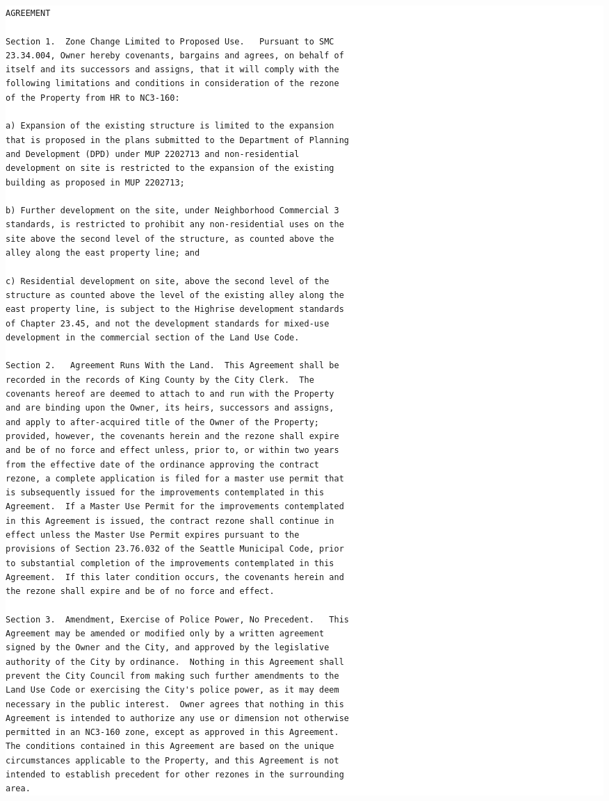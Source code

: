     AGREEMENT  
  
    Section 1.  Zone Change Limited to Proposed Use.   Pursuant to SMC  
    23.34.004, Owner hereby covenants, bargains and agrees, on behalf of  
    itself and its successors and assigns, that it will comply with the  
    following limitations and conditions in consideration of the rezone  
    of the Property from HR to NC3-160:  
  
    a) Expansion of the existing structure is limited to the expansion  
    that is proposed in the plans submitted to the Department of Planning  
    and Development (DPD) under MUP 2202713 and non-residential  
    development on site is restricted to the expansion of the existing  
    building as proposed in MUP 2202713;  
  
    b) Further development on the site, under Neighborhood Commercial 3  
    standards, is restricted to prohibit any non-residential uses on the  
    site above the second level of the structure, as counted above the  
    alley along the east property line; and  
  
    c) Residential development on site, above the second level of the  
    structure as counted above the level of the existing alley along the  
    east property line, is subject to the Highrise development standards  
    of Chapter 23.45, and not the development standards for mixed-use  
    development in the commercial section of the Land Use Code.  
  
    Section 2.   Agreement Runs With the Land.  This Agreement shall be  
    recorded in the records of King County by the City Clerk.  The  
    covenants hereof are deemed to attach to and run with the Property  
    and are binding upon the Owner, its heirs, successors and assigns,  
    and apply to after-acquired title of the Owner of the Property;  
    provided, however, the covenants herein and the rezone shall expire  
    and be of no force and effect unless, prior to, or within two years  
    from the effective date of the ordinance approving the contract  
    rezone, a complete application is filed for a master use permit that  
    is subsequently issued for the improvements contemplated in this  
    Agreement.  If a Master Use Permit for the improvements contemplated  
    in this Agreement is issued, the contract rezone shall continue in  
    effect unless the Master Use Permit expires pursuant to the  
    provisions of Section 23.76.032 of the Seattle Municipal Code, prior  
    to substantial completion of the improvements contemplated in this  
    Agreement.  If this later condition occurs, the covenants herein and  
    the rezone shall expire and be of no force and effect.  
  
    Section 3.  Amendment, Exercise of Police Power, No Precedent.   This  
    Agreement may be amended or modified only by a written agreement  
    signed by the Owner and the City, and approved by the legislative  
    authority of the City by ordinance.  Nothing in this Agreement shall  
    prevent the City Council from making such further amendments to the  
    Land Use Code or exercising the City's police power, as it may deem  
    necessary in the public interest.  Owner agrees that nothing in this  
    Agreement is intended to authorize any use or dimension not otherwise  
    permitted in an NC3-160 zone, except as approved in this Agreement.  
    The conditions contained in this Agreement are based on the unique  
    circumstances applicable to the Property, and this Agreement is not  
    intended to establish precedent for other rezones in the surrounding  
    area.  
  